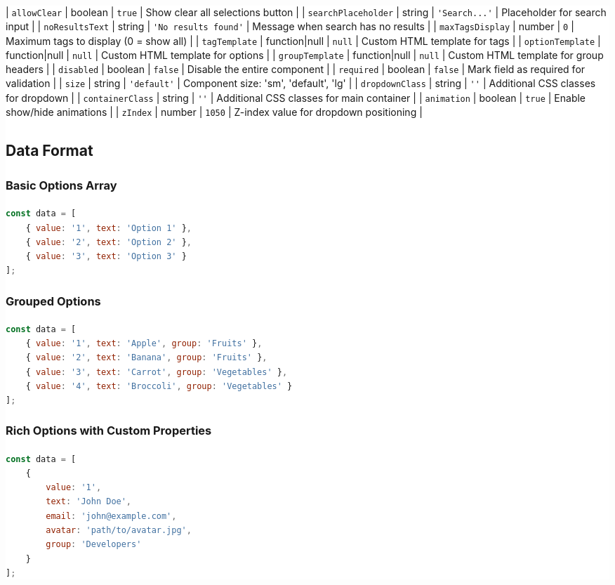 | `allowClear` | boolean | `true` | Show clear all selections button |
| `searchPlaceholder` | string | `'Search...'` | Placeholder for search input |
| `noResultsText` | string | `'No results found'` | Message when search has no results |
| `maxTagsDisplay` | number | `0` | Maximum tags to display (0 = show all) |
| `tagTemplate` | function\|null | `null` | Custom HTML template for tags |
| `optionTemplate` | function\|null | `null` | Custom HTML template for options |
| `groupTemplate` | function\|null | `null` | Custom HTML template for group headers |
| `disabled` | boolean | `false` | Disable the entire component |
| `required` | boolean | `false` | Mark field as required for validation |
| `size` | string | `'default'` | Component size: 'sm', 'default', 'lg' |
| `dropdownClass` | string | `''` | Additional CSS classes for dropdown |
| `containerClass` | string | `''` | Additional CSS classes for main container |
| `animation` | boolean | `true` | Enable show/hide animations |
| `zIndex` | number | `1050` | Z-index value for dropdown positioning |

## Data Format

### Basic Options Array

```javascript
const data = [
	{ value: '1', text: 'Option 1' },
	{ value: '2', text: 'Option 2' },
	{ value: '3', text: 'Option 3' }
];
```

### Grouped Options

```javascript
const data = [
	{ value: '1', text: 'Apple', group: 'Fruits' },
	{ value: '2', text: 'Banana', group: 'Fruits' },
	{ value: '3', text: 'Carrot', group: 'Vegetables' },
	{ value: '4', text: 'Broccoli', group: 'Vegetables' }
];
```

### Rich Options with Custom Properties

```javascript
const data = [
	{
		value: '1',
		text: 'John Doe',
		email: 'john@example.com',
		avatar: 'path/to/avatar.jpg',
		group: 'Developers'
	}
];
```
